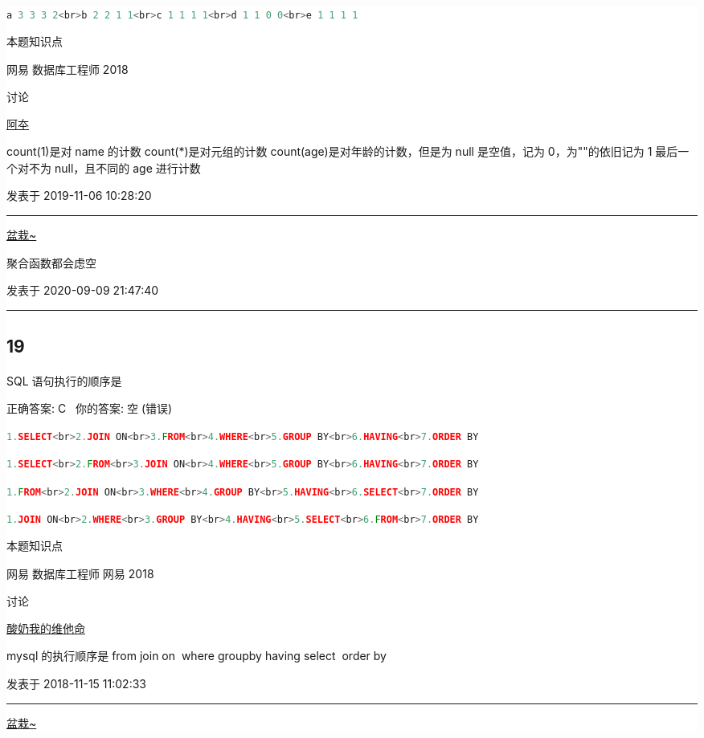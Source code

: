 ```cpp
a 3 3 3 2<br>b 2 2 1 1<br>c 1 1 1 1<br>d 1 1 0 0<br>e 1 1 1 1
```

本题知识点

网易 数据库工程师 2018

讨论

[阿夲](https://www.nowcoder.com/profile/682636448)

count(1)是对 name 的计数 count(*)是对元组的计数 count(age)是对年龄的计数，但是为 null 是空值，记为 0，为""的依旧记为 1 最后一个对不为 null，且不同的 age 进行计数

发表于 2019-11-06 10:28:20

* * *

[盆栽~](https://www.nowcoder.com/profile/327543780)

聚合函数都会虑空

发表于 2020-09-09 21:47:40

* * *

## 19

SQL 语句执行的顺序是

正确答案: C   你的答案: 空 (错误)

```cpp
1.SELECT<br>2.JOIN ON<br>3.FROM<br>4.WHERE<br>5.GROUP BY<br>6.HAVING<br>7.ORDER BY
```

```cpp
1.SELECT<br>2.FROM<br>3.JOIN ON<br>4.WHERE<br>5.GROUP BY<br>6.HAVING<br>7.ORDER BY
```

```cpp
1.FROM<br>2.JOIN ON<br>3.WHERE<br>4.GROUP BY<br>5.HAVING<br>6.SELECT<br>7.ORDER BY
```

```cpp
1.JOIN ON<br>2.WHERE<br>3.GROUP BY<br>4.HAVING<br>5.SELECT<br>6.FROM<br>7.ORDER BY
```

本题知识点

网易 数据库工程师 网易 2018

讨论

[酸奶我的维他命](https://www.nowcoder.com/profile/735178488)

mysql 的执行顺序是 from join on  where groupby having select  order by

发表于 2018-11-15 11:02:33

* * *

[盆栽~](https://www.nowcoder.com/profile/327543780)
